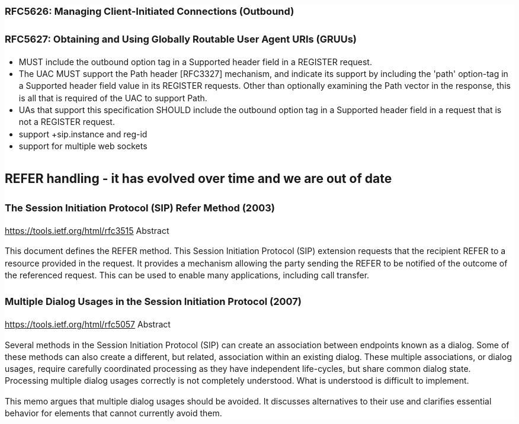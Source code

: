 ### RFC5626: Managing Client-Initiated Connections (Outbound)
### RFC5627: Obtaining and Using Globally Routable User Agent URIs (GRUUs)

- MUST include the outbound option tag in a Supported header field in a REGISTER request.
- The UAC MUST support the Path header [RFC3327] mechanism, and
   indicate its support by including the 'path' option-tag in a
   Supported header field value in its REGISTER requests.  Other than
   optionally examining the Path vector in the response, this is all
   that is required of the UAC to support Path.
- UAs that support this specification SHOULD include the outbound
   option tag in a Supported header field in a request that is not a
   REGISTER request.
- support +sip.instance and reg-id
- support for multiple web sockets


## REFER handling - it has evolved over time and we are out of date

### The Session Initiation Protocol (SIP) Refer Method (2003)

https://tools.ietf.org/html/rfc3515
Abstract

This document defines the REFER method. This Session Initiation
Protocol (SIP) extension requests that the recipient REFER to a
resource provided in the request. It provides a mechanism allowing
the party sending the REFER to be notified of the outcome of the
referenced request. This can be used to enable many applications,
including call transfer.

### Multiple Dialog Usages in the Session Initiation Protocol (2007)

https://tools.ietf.org/html/rfc5057
Abstract

Several methods in the Session Initiation Protocol (SIP) can create
an association between endpoints known as a dialog. Some of these
methods can also create a different, but related, association within
an existing dialog. These multiple associations, or dialog usages,
require carefully coordinated processing as they have independent
life-cycles, but share common dialog state. Processing multiple
dialog usages correctly is not completely understood. What is
understood is difficult to implement.

This memo argues that multiple dialog usages should be avoided. It
discusses alternatives to their use and clarifies essential behavior
for elements that cannot currently avoid them.
